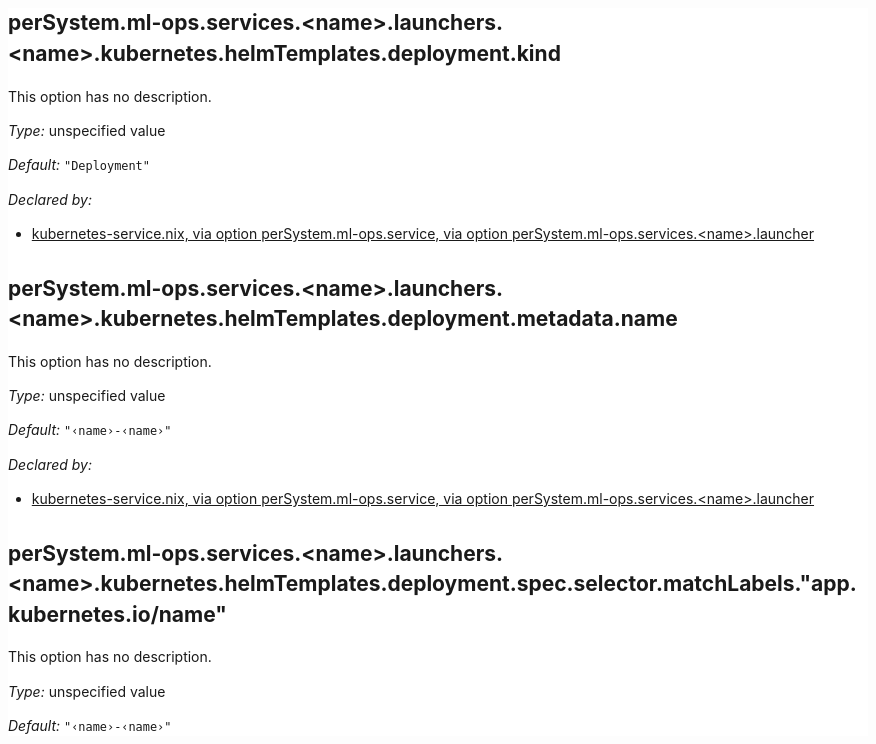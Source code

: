 

## perSystem\.ml-ops\.services\.\<name>\.launchers\.\<name>\.kubernetes\.helmTemplates\.deployment\.kind



This option has no description\.



*Type:*
unspecified value



*Default:*
` "Deployment" `

*Declared by:*
 - [kubernetes-service\.nix, via option perSystem\.ml-ops\.service, via option perSystem\.ml-ops\.services\.\<name>\.launcher](flake-modules/kubernetes-service.nix)



## perSystem\.ml-ops\.services\.\<name>\.launchers\.\<name>\.kubernetes\.helmTemplates\.deployment\.metadata\.name



This option has no description\.



*Type:*
unspecified value



*Default:*
` "‹name›-‹name›" `

*Declared by:*
 - [kubernetes-service\.nix, via option perSystem\.ml-ops\.service, via option perSystem\.ml-ops\.services\.\<name>\.launcher](flake-modules/kubernetes-service.nix)



## perSystem\.ml-ops\.services\.\<name>\.launchers\.\<name>\.kubernetes\.helmTemplates\.deployment\.spec\.selector\.matchLabels\."app\.kubernetes\.io/name"



This option has no description\.



*Type:*
unspecified value



*Default:*
` "‹name›-‹name›" `
